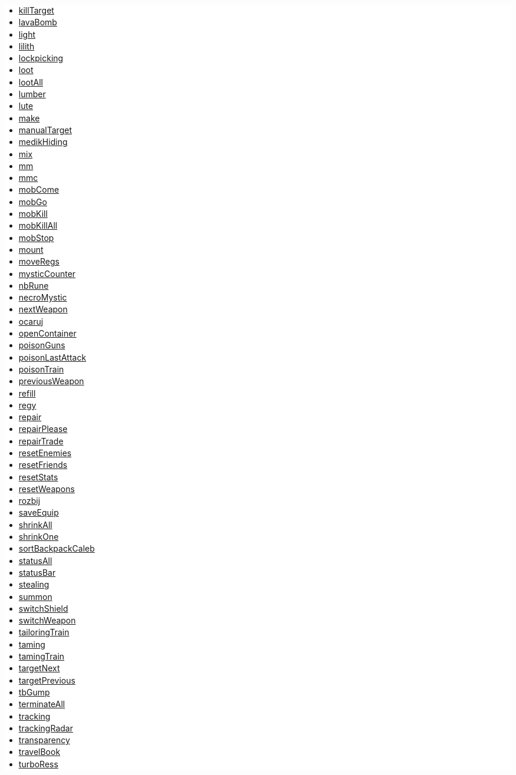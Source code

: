 * [killTarget](globals.md#killtarget)
* [lavaBomb](globals.md#lavabomb)
* [light](globals.md#light)
* [lilith](globals.md#lilith)
* [lockpicking](globals.md#lockpicking)
* [loot](globals.md#loot)
* [lootAll](globals.md#lootall)
* [lumber](globals.md#lumber)
* [lute](globals.md#lute)
* [make](globals.md#make)
* [manualTarget](globals.md#manualtarget)
* [medikHiding](globals.md#medikhiding)
* [mix](globals.md#mix)
* [mm](globals.md#mm)
* [mmc](globals.md#mmc)
* [mobCome](globals.md#mobcome)
* [mobGo](globals.md#mobgo)
* [mobKill](globals.md#mobkill)
* [mobKillAll](globals.md#mobkillall)
* [mobStop](globals.md#mobstop)
* [mount](globals.md#mount)
* [moveRegs](globals.md#moveregs)
* [mysticCounter](globals.md#mysticcounter)
* [nbRune](globals.md#nbrune)
* [necroMystic](globals.md#necromystic)
* [nextWeapon](globals.md#nextweapon)
* [ocaruj](globals.md#ocaruj)
* [openContainer](globals.md#opencontainer)
* [poisonGuns](globals.md#poisonguns)
* [poisonLastAttack](globals.md#poisonlastattack)
* [poisonTrain](globals.md#poisontrain)
* [previousWeapon](globals.md#previousweapon)
* [refill](globals.md#refill)
* [regy](globals.md#regy)
* [repair](globals.md#repair)
* [repairPlease](globals.md#repairplease)
* [repairTrade](globals.md#repairtrade)
* [resetEnemies](globals.md#resetenemies)
* [resetFriends](globals.md#resetfriends)
* [resetStats](globals.md#resetstats)
* [resetWeapons](globals.md#resetweapons)
* [rozbij](globals.md#rozbij)
* [saveEquip](globals.md#saveequip)
* [shrinkAll](globals.md#shrinkall)
* [shrinkOne](globals.md#shrinkone)
* [sortBackpackCaleb](globals.md#sortbackpackcaleb)
* [statusAll](globals.md#statusall)
* [statusBar](globals.md#statusbar)
* [stealing](globals.md#stealing)
* [summon](globals.md#summon)
* [switchShield](globals.md#switchshield)
* [switchWeapon](globals.md#switchweapon)
* [tailoringTrain](globals.md#tailoringtrain)
* [taming](globals.md#taming)
* [tamingTrain](globals.md#tamingtrain)
* [targetNext](globals.md#targetnext)
* [targetPrevious](globals.md#targetprevious)
* [tbGump](globals.md#tbgump)
* [terminateAll](globals.md#terminateall)
* [tracking](globals.md#tracking)
* [trackingRadar](globals.md#trackingradar)
* [transparency](globals.md#transparency)
* [travelBook](globals.md#travelbook)
* [turboRess](globals.md#turboress)